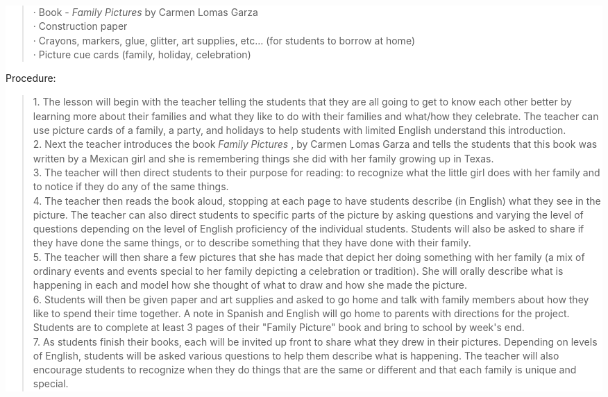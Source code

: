 <blockquote>
  <dl>
   <dt>
    · Book -
    <i>
     Family Pictures
    </i>
    by Carmen Lomas Garza
    <dt>
     · Construction paper
     <dt>
      · Crayons, markers, glue, glitter, art supplies, etc… (for students to borrow at home)
      <dt>
       · Picture cue cards (family, holiday, celebration)
      </dt>
     </dt>
    </dt>
   </dt>
  </dl>
 </blockquote>
 <p>
  Procedure:
 </p>

<blockquote>
  <dl>
   <dt>
    1. The lesson will begin with the teacher telling the students that they are all going to get to know each other better by learning more about their families and what they like to do with their families and what/how they celebrate. The teacher can use picture cards of a family, a party, and holidays to help students with limited English understand this introduction.
    <dt>
     2. Next the teacher introduces the book
     <i>
      Family Pictures
     </i>
     , by Carmen Lomas Garza and tells the students that this book was written by a Mexican girl and she is remembering things she did with her family growing up in Texas.
     <dt>
      3. The teacher will then direct students to their purpose for reading: to recognize what the little girl does with her family and to notice if they do any of the same things.
      <dt>
       4. The teacher then reads the book aloud, stopping at each page to have students describe (in English) what they see in the picture. The teacher can also direct students to specific parts of the picture by asking questions and varying the level of questions depending on the level of English proficiency of the individual students. Students will also be asked to share if they have done the same things, or to describe something that they have done with their family.
       <dt>
        5. The teacher will then share a few pictures that she has made that depict her doing something with her family (a mix of ordinary events and events special to her family depicting a celebration or tradition). She will orally describe what is happening in each and model how she thought of what to draw and how she made the picture.
        <dt>
         6. Students will then be given paper and art supplies and asked to go home and talk with family members about how they like to spend their time together. A note in Spanish and English will go home to parents with directions for the project. Students are to complete at least 3 pages of their "Family Picture" book and bring to school by week's end.
         <dt>
          7. As students finish their books, each will be invited up front to share what they drew in their pictures. Depending on levels of English, students will be asked various questions to help them describe what is happening. The teacher will also encourage students to recognize when they do things that are the same or different and that each family is unique and special.
          <dt>